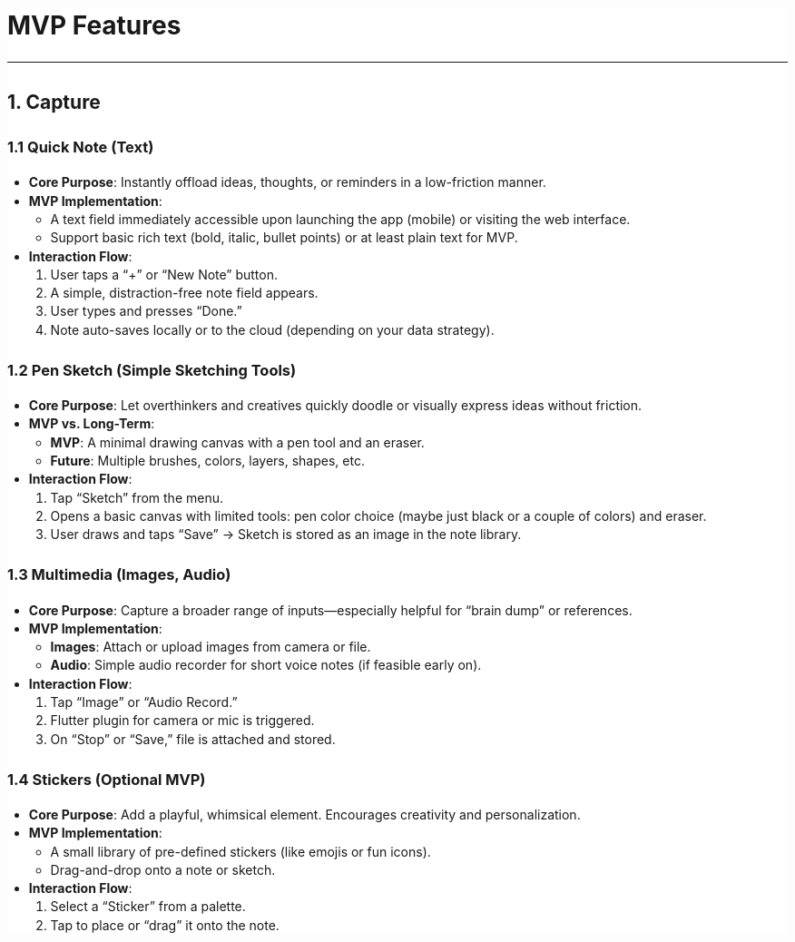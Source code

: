 # MVP Features

---

## 1. **Capture** 
### 1.1 Quick Note (Text)
- **Core Purpose**: Instantly offload ideas, thoughts, or reminders in a low-friction manner.  
- **MVP Implementation**: 
  - A text field immediately accessible upon launching the app (mobile) or visiting the web interface.  
  - Support basic rich text (bold, italic, bullet points) or at least plain text for MVP.  
- **Interaction Flow**:  
  1. User taps a “+” or “New Note” button.  
  2. A simple, distraction-free note field appears.  
  3. User types and presses “Done.”  
  4. Note auto-saves locally or to the cloud (depending on your data strategy).  

### 1.2 Pen Sketch (Simple Sketching Tools)
- **Core Purpose**: Let overthinkers and creatives quickly doodle or visually express ideas without friction.  
- **MVP vs. Long-Term**: 
  - **MVP**: A minimal drawing canvas with a pen tool and an eraser.  
  - **Future**: Multiple brushes, colors, layers, shapes, etc.  
- **Interaction Flow**:  
  1. Tap “Sketch” from the menu.  
  2. Opens a basic canvas with limited tools: pen color choice (maybe just black or a couple of colors) and eraser.  
  3. User draws and taps “Save” → Sketch is stored as an image in the note library.  

### 1.3 Multimedia (Images, Audio)
- **Core Purpose**: Capture a broader range of inputs—especially helpful for “brain dump” or references.  
- **MVP Implementation**:
  - **Images**: Attach or upload images from camera or file.  
  - **Audio**: Simple audio recorder for short voice notes (if feasible early on).  
- **Interaction Flow**:  
  1. Tap “Image” or “Audio Record.”  
  2. Flutter plugin for camera or mic is triggered.  
  3. On “Stop” or “Save,” file is attached and stored.  

### 1.4 Stickers (Optional MVP)
- **Core Purpose**: Add a playful, whimsical element. Encourages creativity and personalization.  
- **MVP Implementation**:
  - A small library of pre-defined stickers (like emojis or fun icons).  
  - Drag-and-drop onto a note or sketch.  
- **Interaction Flow**:
  1. Select a “Sticker” from a palette.  
  2. Tap to place or “drag” it onto the note.  

